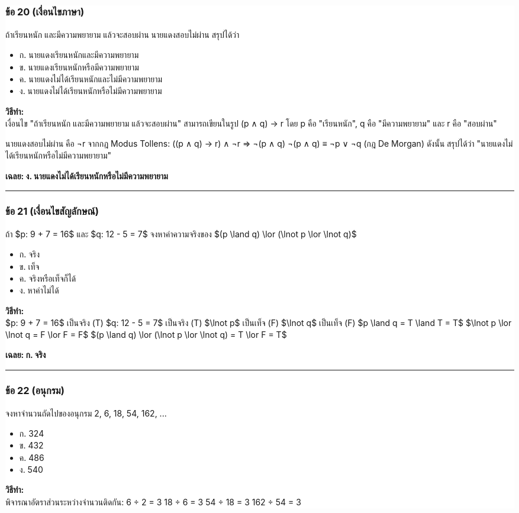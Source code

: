 
### ข้อ 20 (เงื่อนไขภาษา)
ถ้าเรียนหนัก และมีความพยายาม แล้วจะสอบผ่าน นายแดงสอบไม่ผ่าน สรุปได้ว่า
- ก. นายแดงเรียนหนักและมีความพยายาม
- ข. นายแดงเรียนหนักหรือมีความพยายาม
- ค. นายแดงไม่ได้เรียนหนักและไม่มีความพยายาม
- ง. นายแดงไม่ได้เรียนหนักหรือไม่มีความพยายาม

**วิธีทำ:**  
เงื่อนไข "ถ้าเรียนหนัก และมีความพยายาม แล้วจะสอบผ่าน" สามารถเขียนในรูป (p ∧ q) → r
โดย p คือ "เรียนหนัก", q คือ "มีความพยายาม" และ r คือ "สอบผ่าน"

นายแดงสอบไม่ผ่าน คือ ¬r
จากกฎ Modus Tollens: ((p ∧ q) → r) ∧ ¬r ⇒ ¬(p ∧ q)
¬(p ∧ q) ≡ ¬p ∨ ¬q (กฎ De Morgan)
ดังนั้น สรุปได้ว่า "นายแดงไม่ได้เรียนหนักหรือไม่มีความพยายาม"

**เฉลย: ง. นายแดงไม่ได้เรียนหนักหรือไม่มีความพยายาม**

---

### ข้อ 21 (เงื่อนไขสัญลักษณ์)
ถ้า \$p: 9 + 7 = 16\$ และ \$q: 12 - 5 = 7\$ จงหาค่าความจริงของ \$(p \land q) \lor (\lnot p \lor \lnot q)\$
- ก. จริง
- ข. เท็จ
- ค. จริงหรือเท็จก็ได้
- ง. หาค่าไม่ได้

**วิธีทำ:**  
\$p: 9 + 7 = 16\$ เป็นจริง (T)
\$q: 12 - 5 = 7\$ เป็นจริง (T)
\$\lnot p\$ เป็นเท็จ (F)
\$\lnot q\$ เป็นเท็จ (F)
\$p \land q = T \land T = T\$
\$\lnot p \lor \lnot q = F \lor F = F\$
\$(p \land q) \lor (\lnot p \lor \lnot q) = T \lor F = T\$

**เฉลย: ก. จริง**

---

### ข้อ 22 (อนุกรม)
จงหาจำนวนถัดไปของอนุกรม 2, 6, 18, 54, 162, ...
- ก. 324
- ข. 432
- ค. 486
- ง. 540

**วิธีทำ:**  
พิจารณาอัตราส่วนระหว่างจำนวนติดกัน:
6 ÷ 2 = 3
18 ÷ 6 = 3
54 ÷ 18 = 3
162 ÷ 54 = 3
